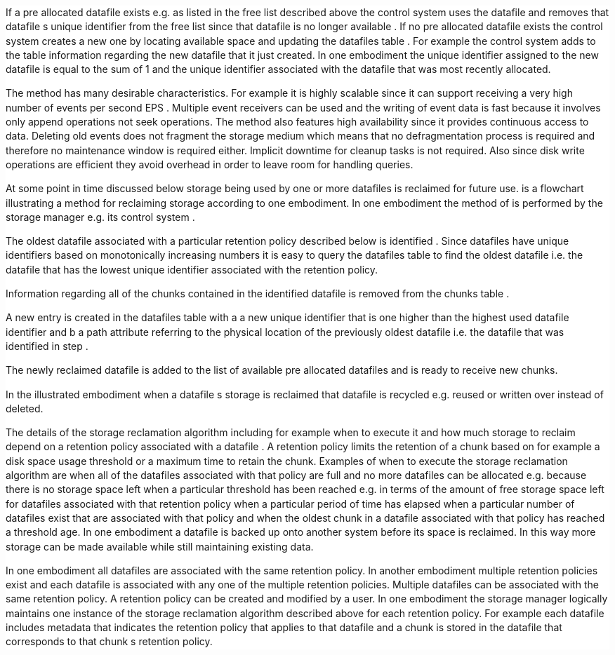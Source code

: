 If a pre allocated datafile exists e.g. as listed in the free list described above the control system uses the datafile and removes that datafile s unique identifier from the free list since that datafile is no longer available . If no pre allocated datafile exists the control system creates a new one by locating available space and updating the datafiles table . For example the control system adds to the table information regarding the new datafile that it just created. In one embodiment the unique identifier assigned to the new datafile is equal to the sum of 1 and the unique identifier associated with the datafile that was most recently allocated.

The method has many desirable characteristics. For example it is highly scalable since it can support receiving a very high number of events per second EPS . Multiple event receivers can be used and the writing of event data is fast because it involves only append operations not seek operations. The method also features high availability since it provides continuous access to data. Deleting old events does not fragment the storage medium which means that no defragmentation process is required and therefore no maintenance window is required either. Implicit downtime for cleanup tasks is not required. Also since disk write operations are efficient they avoid overhead in order to leave room for handling queries.

At some point in time discussed below storage being used by one or more datafiles is reclaimed for future use. is a flowchart illustrating a method for reclaiming storage according to one embodiment. In one embodiment the method of is performed by the storage manager e.g. its control system .

The oldest datafile associated with a particular retention policy described below is identified . Since datafiles have unique identifiers based on monotonically increasing numbers it is easy to query the datafiles table to find the oldest datafile i.e. the datafile that has the lowest unique identifier associated with the retention policy.

Information regarding all of the chunks contained in the identified datafile is removed from the chunks table .

A new entry is created in the datafiles table with a a new unique identifier that is one higher than the highest used datafile identifier and b a path attribute referring to the physical location of the previously oldest datafile i.e. the datafile that was identified in step .

The newly reclaimed datafile is added to the list of available pre allocated datafiles and is ready to receive new chunks.

In the illustrated embodiment when a datafile s storage is reclaimed that datafile is recycled e.g. reused or written over instead of deleted.

The details of the storage reclamation algorithm including for example when to execute it and how much storage to reclaim depend on a retention policy associated with a datafile . A retention policy limits the retention of a chunk based on for example a disk space usage threshold or a maximum time to retain the chunk. Examples of when to execute the storage reclamation algorithm are when all of the datafiles associated with that policy are full and no more datafiles can be allocated e.g. because there is no storage space left when a particular threshold has been reached e.g. in terms of the amount of free storage space left for datafiles associated with that retention policy when a particular period of time has elapsed when a particular number of datafiles exist that are associated with that policy and when the oldest chunk in a datafile associated with that policy has reached a threshold age. In one embodiment a datafile is backed up onto another system before its space is reclaimed. In this way more storage can be made available while still maintaining existing data.

In one embodiment all datafiles are associated with the same retention policy. In another embodiment multiple retention policies exist and each datafile is associated with any one of the multiple retention policies. Multiple datafiles can be associated with the same retention policy. A retention policy can be created and modified by a user. In one embodiment the storage manager logically maintains one instance of the storage reclamation algorithm described above for each retention policy. For example each datafile includes metadata that indicates the retention policy that applies to that datafile and a chunk is stored in the datafile that corresponds to that chunk s retention policy.
